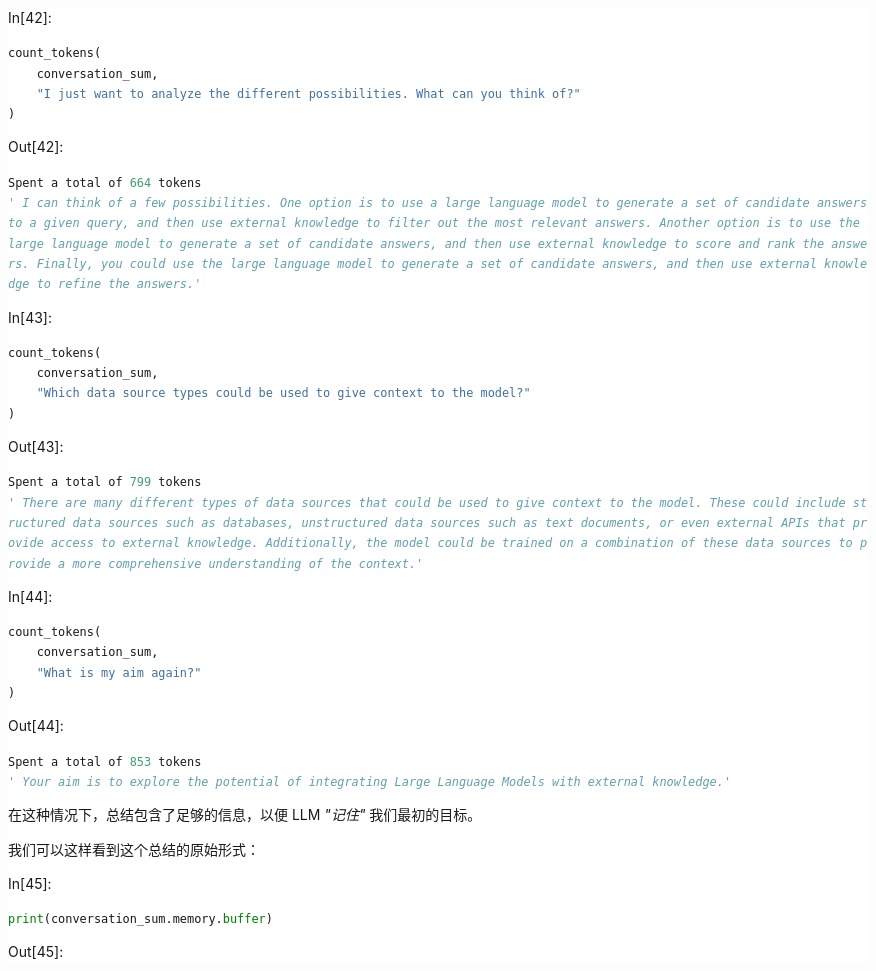 In[42]:
```python
count_tokens(
    conversation_sum, 
    "I just want to analyze the different possibilities. What can you think of?"
)
```
Out[42]:
```python
Spent a total of 664 tokens
' I can think of a few possibilities. One option is to use a large language model to generate a set of candidate answers to a given query, and then use external knowledge to filter out the most relevant answers. Another option is to use the large language model to generate a set of candidate answers, and then use external knowledge to score and rank the answers. Finally, you could use the large language model to generate a set of candidate answers, and then use external knowledge to refine the answers.'
```
In[43]:
```python
count_tokens(
    conversation_sum, 
    "Which data source types could be used to give context to the model?"
)
```
Out[43]:
```python
Spent a total of 799 tokens
' There are many different types of data sources that could be used to give context to the model. These could include structured data sources such as databases, unstructured data sources such as text documents, or even external APIs that provide access to external knowledge. Additionally, the model could be trained on a combination of these data sources to provide a more comprehensive understanding of the context.'
```
In[44]:
```python
count_tokens(
    conversation_sum, 
    "What is my aim again?"
)
```
Out[44]:
```python
Spent a total of 853 tokens
' Your aim is to explore the potential of integrating Large Language Models with external knowledge.'
```
在这种情况下，总结包含了足够的信息，以便 LLM *"记住"* 我们最初的目标。

我们可以这样看到这个总结的原始形式：

In[45]:
```python
print(conversation_sum.memory.buffer)
```
Out[45]:
```python

```